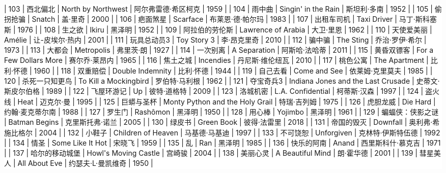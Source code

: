 | 103 | 西北偏北            | North by Northwest                                                    | 阿尔弗雷德·希区柯克        | 1959 |
| 104 | 雨中曲             | Singin' in the Rain                                                   | 斯坦利·多南            | 1952 |
| 105 | 偷拐抢骗            | Snatch                                                                | 盖·里奇              | 2000 |
| 106 | 疤面煞星            | Scarface                                                              | 布莱恩·德·帕尔玛         | 1983 |
| 107 | 出租车司机           | Taxi Driver                                                           | 马丁·斯科塞斯           | 1976 |
| 108 | 生之欲             | Ikiru                                                                 | 黑泽明               | 1952 |
| 109 | 阿拉伯的劳伦斯         | Lawrence of Arabia                                                    | 大卫·里恩             | 1962 |
| 110 | 天使爱美丽           | Amélie                                                                | 让\-皮埃尔·热内         | 2001 |
| 111 | 玩具总动员3          | Toy Story 3                                                           | 李·昂克里奇            | 2010 |
| 112 | 骗中骗             | The Sting                                                             | 乔治·罗伊·希尔          | 1973 |
| 113 | 大都会             | Metropolis                                                            | 弗里茨·朗             | 1927 |
| 114 | 一次别离            | A Separation                                                          | 阿斯哈·法哈蒂           | 2011 |
| 115 | 黄昏双镖客           | For a Few Dollars More                                                | 赛尔乔·莱昂内           | 1965 |
| 116 | 焦土之城            | Incendies                                                             | 丹尼斯·维伦纽瓦          | 2010 |
| 117 | 桃色公寓            | The Apartment                                                         | 比利·怀德             | 1960 |
| 118 | 双重赔偿            | Double Indemnity                                                      | 比利·怀德             | 1944 |
| 119 | 自己去看            | Come and See                                                          | 依莱姆·克里莫夫          | 1985 |
| 120 | 杀死一只知更鸟         | To Kill a Mockingbird                                                 | 罗伯特·马利根           | 1962 |
| 121 | 夺宝奇兵3           | Indiana Jones and the Last Crusade                                    | 史蒂文·斯皮尔伯格         | 1989 |
| 122 | 飞屋环游记           | Up                                                                    | 彼特·道格特            | 2009 |
| 123 | 洛城机密            | L\.A\. Confidential                                                   | 柯蒂斯·汉森            | 1997 |
| 124 | 盗火线             | Heat                                                                  | 迈克尔·曼             | 1995 |
| 125 | 巨蟒与圣杯           | Monty Python and the Holy Grail                                       | 特瑞·吉列姆            | 1975 |
| 126 | 虎胆龙威            | Die Hard                                                              | 约翰·麦克蒂尔南          | 1988 |
| 127 | 罗生门             | Rashômon                                                              | 黑泽明               | 1950 |
| 128 | 用心棒             | Yojimbo                                                               | 黑泽明               | 1961 |
| 129 | 蝙蝠侠：侠影之谜        | Batman Begins                                                         | 克里斯托弗·诺兰          | 2005 |
| 130 | 绿皮书             | Green Book                                                            | 彼得·法雷里            | 2018 |
| 131 | 帝国的毁灭           | Downfall                                                              | 奥利弗·希施比格尔         | 2004 |
| 132 | 小鞋子             | Children of Heaven                                                    | 马基德·马基迪           | 1997 |
| 133 | 不可饶恕            | Unforgiven                                                            | 克林特·伊斯特伍德         | 1992 |
| 134 | 情圣              | Some Like It Hot                                                      | 宋晓飞               | 1959 |
| 135 | 乱               | Ran                                                                   | 黑泽明               | 1985 |
| 136 | 快乐的阿南           | Anand                                                                 | 西里斯科什·慕克吉         | 1971 |
| 137 | 哈尔的移动城堡         | Howl's Moving Castle                                                  | 宫崎骏               | 2004 |
| 138 | 美丽心灵            | A Beautiful Mind                                                      | 朗·霍华德             | 2001 |
| 139 | 彗星美人            | All About Eve                                                         | 约瑟夫·L·曼凯维奇        | 1950 |